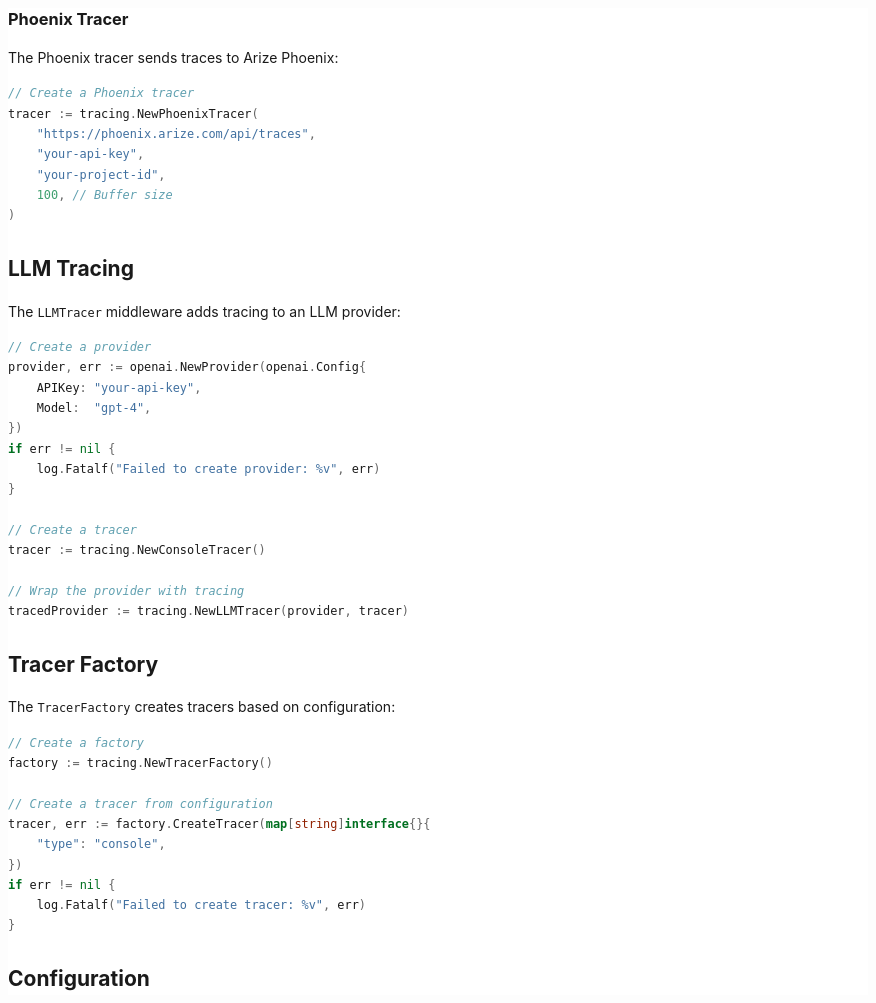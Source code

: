 ### Phoenix Tracer

The Phoenix tracer sends traces to Arize Phoenix:

```go
// Create a Phoenix tracer
tracer := tracing.NewPhoenixTracer(
	"https://phoenix.arize.com/api/traces",
	"your-api-key",
	"your-project-id",
	100, // Buffer size
)
```

## LLM Tracing

The `LLMTracer` middleware adds tracing to an LLM provider:

```go
// Create a provider
provider, err := openai.NewProvider(openai.Config{
	APIKey: "your-api-key",
	Model:  "gpt-4",
})
if err != nil {
	log.Fatalf("Failed to create provider: %v", err)
}

// Create a tracer
tracer := tracing.NewConsoleTracer()

// Wrap the provider with tracing
tracedProvider := tracing.NewLLMTracer(provider, tracer)
```

## Tracer Factory

The `TracerFactory` creates tracers based on configuration:

```go
// Create a factory
factory := tracing.NewTracerFactory()

// Create a tracer from configuration
tracer, err := factory.CreateTracer(map[string]interface{}{
	"type": "console",
})
if err != nil {
	log.Fatalf("Failed to create tracer: %v", err)
}
```

## Configuration
